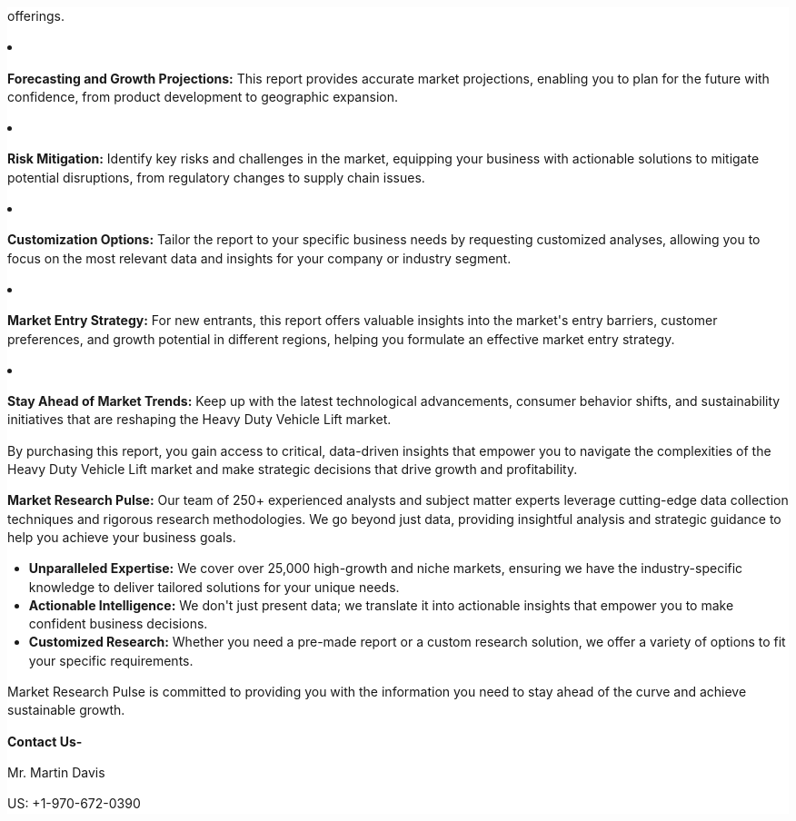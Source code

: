 offerings.</p></li><li><p><strong>Forecasting and Growth Projections:</strong> This report provides accurate market projections, enabling you to plan for the future with confidence, from product development to geographic expansion.</p></li><li><p><strong>Risk Mitigation:</strong> Identify key risks and challenges in the market, equipping your business with actionable solutions to mitigate potential disruptions, from regulatory changes to supply chain issues.</p></li><li><p><strong>Customization Options:</strong> Tailor the report to your specific business needs by requesting customized analyses, allowing you to focus on the most relevant data and insights for your company or industry segment.</p></li><li><p><strong>Market Entry Strategy:</strong> For new entrants, this report offers valuable insights into the market's entry barriers, customer preferences, and growth potential in different regions, helping you formulate an effective market entry strategy.</p></li><li><p><strong>Stay Ahead of Market Trends:</strong> Keep up with the latest technological advancements, consumer behavior shifts, and sustainability initiatives that are reshaping the Heavy Duty Vehicle Lift market.</p></li></ol><p>By purchasing this report, you gain access to critical, data-driven insights that empower you to navigate the complexities of the Heavy Duty Vehicle Lift market and make strategic decisions that drive growth and profitability.</p><p><strong>Market Research Pulse:</strong>&nbsp;Our team of 250+ experienced analysts and subject matter experts leverage cutting-edge data collection techniques and rigorous research methodologies. We go beyond just data, providing insightful analysis and strategic guidance to help you achieve your business goals.</p><ul><li><strong>Unparalleled Expertise:</strong>&nbsp;We cover over 25,000 high-growth and niche markets, ensuring we have the industry-specific knowledge to deliver tailored solutions for your unique needs.</li><li><strong>Actionable Intelligence:</strong>&nbsp;We don't just present data; we translate it into actionable insights that empower you to make confident business decisions.</li><li><strong>Customized Research:</strong>&nbsp;Whether you need a pre-made report or a custom research solution, we offer a variety of options to fit your specific requirements.</li></ul><p>Market Research Pulse is committed to providing you with the information you need to stay ahead of the curve and achieve sustainable growth.</p><p><strong>Contact Us-</strong></p><p>Mr. Martin Davis</p><p>US: +1-970-672-0390</p>
